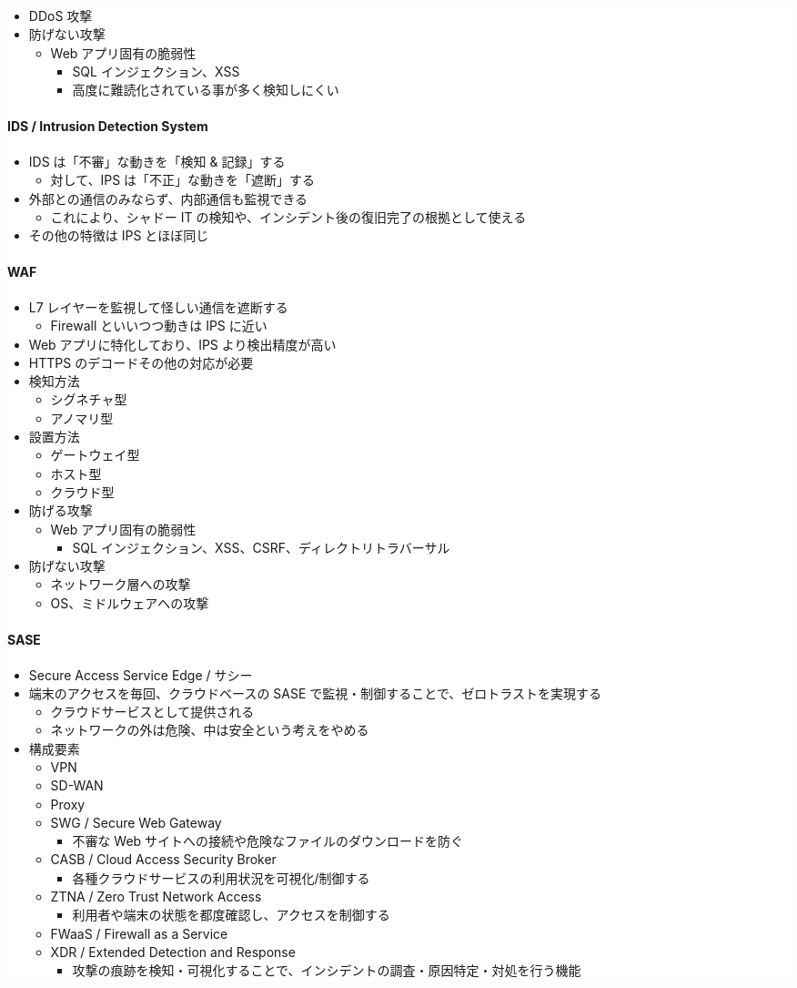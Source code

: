  - DDoS 攻撃
- 防げない攻撃
  - Web アプリ固有の脆弱性
    - SQL インジェクション、XSS
    - 高度に難読化されている事が多く検知しにくい

#### IDS / Intrusion Detection System

- IDS は「不審」な動きを「検知 & 記録」する
  - 対して、IPS は「不正」な動きを「遮断」する
- 外部との通信のみならず、内部通信も監視できる
  - これにより、シャドー IT の検知や、インシデント後の復旧完了の根拠として使える
- その他の特徴は IPS とほぼ同じ

#### WAF

- L7 レイヤーを監視して怪しい通信を遮断する
  - Firewall といいつつ動きは IPS に近い
- Web アプリに特化しており、IPS より検出精度が高い
- HTTPS のデコードその他の対応が必要
- 検知方法
  - シグネチャ型
  - アノマリ型
- 設置方法
  - ゲートウェイ型
  - ホスト型
  - クラウド型
- 防げる攻撃
  - Web アプリ固有の脆弱性
    - SQL インジェクション、XSS、CSRF、ディレクトリトラバーサル
- 防げない攻撃
  - ネットワーク層への攻撃
  - OS、ミドルウェアへの攻撃

#### SASE

- Secure Access Service Edge / サシー
- 端末のアクセスを毎回、クラウドベースの SASE で監視・制御することで、ゼロトラストを実現する
  - クラウドサービスとして提供される
  - ネットワークの外は危険、中は安全という考えをやめる
- 構成要素
  - VPN
  - SD-WAN
  - Proxy
  - SWG / Secure Web Gateway
    - 不審な Web サイトへの接続や危険なファイルのダウンロードを防ぐ
  - CASB / Cloud Access Security Broker
    - 各種クラウドサービスの利用状況を可視化/制御する
  - ZTNA / Zero Trust Network Access
    - 利用者や端末の状態を都度確認し、アクセスを制御する
  - FWaaS / Firewall as a Service
  - XDR / Extended Detection and Response
    - 攻撃の痕跡を検知・可視化することで、インシデントの調査・原因特定・対処を行う機能
